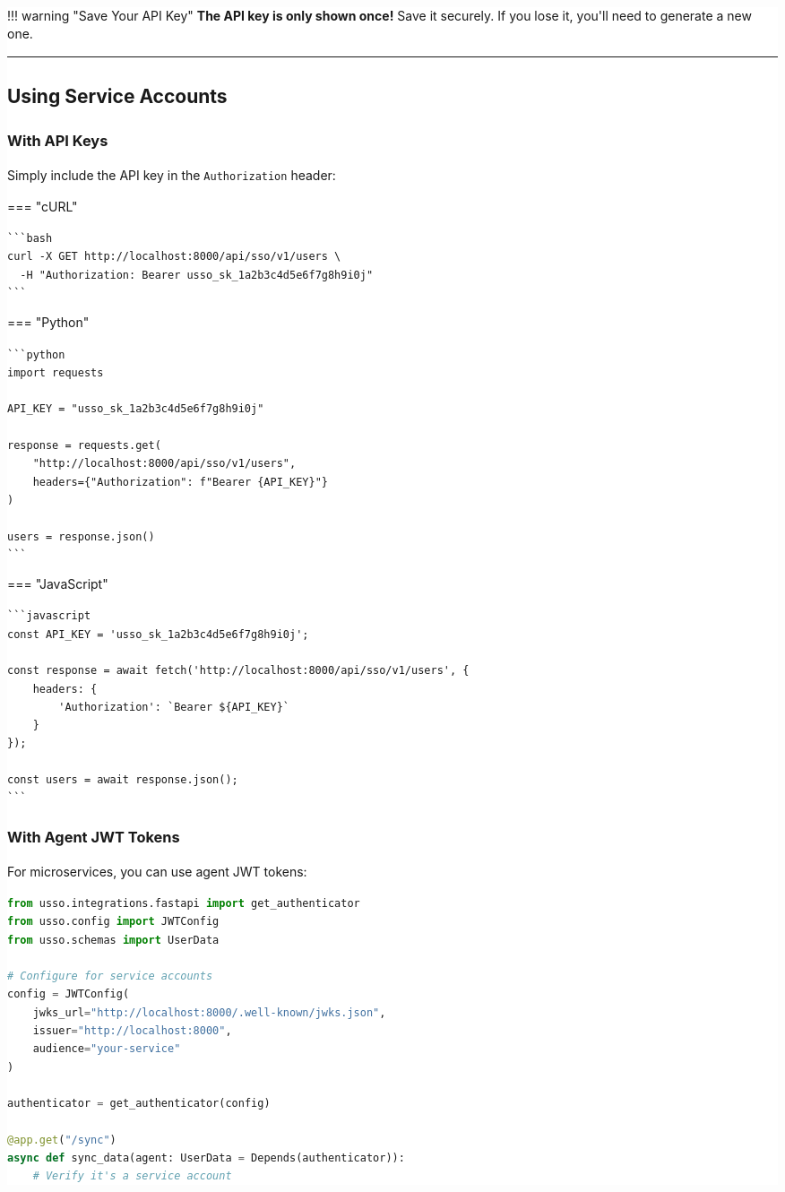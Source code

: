 !!! warning "Save Your API Key"
    **The API key is only shown once!** Save it securely. If you lose it, you'll need to generate a new one.

---

## Using Service Accounts

### With API Keys

Simply include the API key in the `Authorization` header:

=== "cURL"

    ```bash
    curl -X GET http://localhost:8000/api/sso/v1/users \
      -H "Authorization: Bearer usso_sk_1a2b3c4d5e6f7g8h9i0j"
    ```

=== "Python"

    ```python
    import requests

    API_KEY = "usso_sk_1a2b3c4d5e6f7g8h9i0j"

    response = requests.get(
        "http://localhost:8000/api/sso/v1/users",
        headers={"Authorization": f"Bearer {API_KEY}"}
    )

    users = response.json()
    ```

=== "JavaScript"

    ```javascript
    const API_KEY = 'usso_sk_1a2b3c4d5e6f7g8h9i0j';

    const response = await fetch('http://localhost:8000/api/sso/v1/users', {
        headers: {
            'Authorization': `Bearer ${API_KEY}`
        }
    });

    const users = await response.json();
    ```

### With Agent JWT Tokens

For microservices, you can use agent JWT tokens:

```python
from usso.integrations.fastapi import get_authenticator
from usso.config import JWTConfig
from usso.schemas import UserData

# Configure for service accounts
config = JWTConfig(
    jwks_url="http://localhost:8000/.well-known/jwks.json",
    issuer="http://localhost:8000",
    audience="your-service"
)

authenticator = get_authenticator(config)

@app.get("/sync")
async def sync_data(agent: UserData = Depends(authenticator)):
    # Verify it's a service account
```